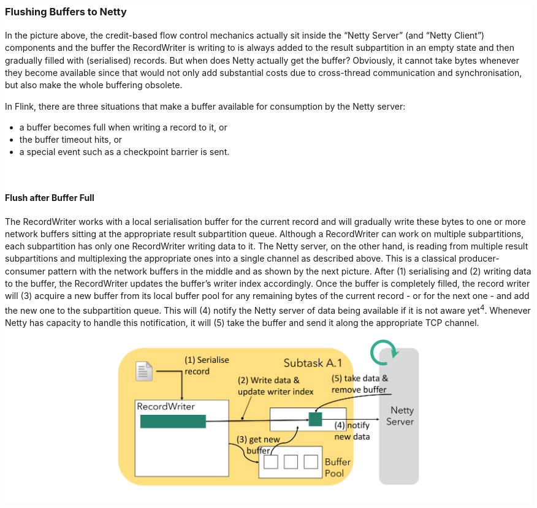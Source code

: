 ### Flushing Buffers to Netty

In the picture above, the credit-based flow control mechanics actually sit inside the “Netty Server” (and “Netty Client”) components and the buffer the RecordWriter is writing to is always added to the result subpartition in an empty state and then gradually filled with (serialised) records. But when does Netty actually get the buffer? Obviously, it cannot take bytes whenever they become available since that would not only add substantial costs due to cross-thread communication and synchronisation, but also make the whole buffering obsolete.

In Flink, there are three situations that make a buffer available for consumption by the Netty server:

* a buffer becomes full when writing a record to it, or<br>
* the buffer timeout hits, or<br>
* a special event such as a checkpoint barrier is sent.<br>
<br>

#### Flush after Buffer Full

The RecordWriter works with a local serialisation buffer for the current record and will gradually write these bytes to one or more network buffers sitting at the appropriate result subpartition queue. Although a RecordWriter can work on multiple subpartitions, each subpartition has only one RecordWriter writing data to it. The Netty server, on the other hand, is reading from multiple result subpartitions and multiplexing the appropriate ones into a single channel as described above. This is a classical producer-consumer pattern with the network buffers in the middle and as shown by the next picture. After (1) serialising and (2) writing data to the buffer, the RecordWriter updates the buffer’s writer index accordingly. Once the buffer is completely filled, the record writer will (3) acquire a new buffer from its local buffer pool for any remaining bytes of the current record - or for the next one - and add the new one to the subpartition queue. This will (4) notify the Netty server of data being available if it is not aware yet<sup>4</sup>. Whenever Netty has capacity to handle this notification, it will (5) take the buffer and send it along the appropriate TCP channel.
<br>

<center>
<img src="/img/blog/2019-06-05-network-stack/flink-network-stack7.png" width="500px" alt="Record-writer-to-network-Flink's Network Stack"/>
</center>
<br>
